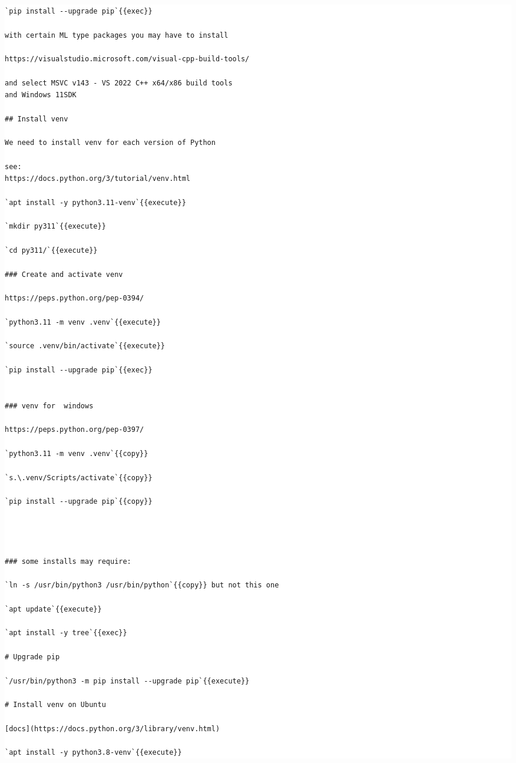 ```
`pip install --upgrade pip`{{exec}}

with certain ML type packages you may have to install

https://visualstudio.microsoft.com/visual-cpp-build-tools/

and select MSVC v143 - VS 2022 C++ x64/x86 build tools
and Windows 11SDK

## Install venv

We need to install venv for each version of Python

see:
https://docs.python.org/3/tutorial/venv.html

`apt install -y python3.11-venv`{{execute}}

`mkdir py311`{{execute}}

`cd py311/`{{execute}}

### Create and activate venv

https://peps.python.org/pep-0394/

`python3.11 -m venv .venv`{{execute}}

`source .venv/bin/activate`{{execute}}

`pip install --upgrade pip`{{exec}}


### venv for  windows

https://peps.python.org/pep-0397/

`python3.11 -m venv .venv`{{copy}}

`s.\.venv/Scripts/activate`{{copy}}

`pip install --upgrade pip`{{copy}}




### some installs may require:

`ln -s /usr/bin/python3 /usr/bin/python`{{copy}} but not this one

`apt update`{{execute}}

`apt install -y tree`{{exec}}

# Upgrade pip

`/usr/bin/python3 -m pip install --upgrade pip`{{execute}}

# Install venv on Ubuntu

[docs](https://docs.python.org/3/library/venv.html)

`apt install -y python3.8-venv`{{execute}}
```